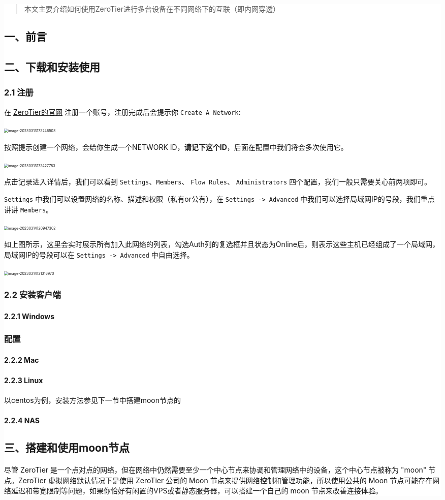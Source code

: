 > 本文主要介绍如何使用ZeroTier进行多台设备在不同网络下的互联（即内网穿透）



## 一、前言



## 二、下载和安装使用

### 2.1 注册

在 [ZeroTier的官网](https://www.zerotier.com/) 注册一个账号，注册完成后会提示你 `Create A Network`:

<img src="https://kiwi4814-1256211473.cos.ap-nanjing.myqcloud.com/img/image-20230313172246503.webp" alt="image-20230313172246503" style="zoom: 50%;" />

按照提示创建一个网络，会给你生成一个NETWORK ID，**请记下这个ID**，后面在配置中我们将会多次使用它。

<img src="https://kiwi4814-1256211473.cos.ap-nanjing.myqcloud.com/img/image-20230313172427783.webp" alt="image-20230313172427783" style="zoom:50%;" />

点击记录进入详情后，我们可以看到  `Settings`、`Members`、 `Flow Rules`、 `Administrators` 四个配置，我们一般只需要关心前两项即可。

`Settings` 中我们可以设置网络的名称、描述和权限（私有or公有），在 `Settings -> Advanced` 中我们可以选择局域网IP的号段，我们重点讲讲 `Members`。

<img src="https://kiwi4814-1256211473.cos.ap-nanjing.myqcloud.com/img/image-20230314120947302.webp" alt="image-20230314120947302" style="zoom:50%;" />



如上图所示，这里会实时展示所有加入此网络的列表，勾选Auth列的复选框并且状态为Online后，则表示这些主机已经组成了一个局域网，局域网IP的号段可以在 `Settings -> Advanced` 中自由选择。

<img src="https://kiwi4814-1256211473.cos.ap-nanjing.myqcloud.com/img/image-20230314121316970.webp" alt="image-20230314121316970" style="zoom:50%;" />





### 2.2 安装客户端

#### 2.2.1 Windows

### 配置

#### 2.2.2 Mac

#### 2.2.3 Linux

以centos为例，安装方法参见下一节中搭建moon节点的

#### 2.2.4 NAS



## 三、搭建和使用moon节点

尽管 ZeroTier 是一个点对点的网络，但在网络中仍然需要至少一个中心节点来协调和管理网络中的设备，这个中心节点被称为 "moon" 节点。ZeroTier 虚拟网络默认情况下是使用 ZeroTier 公司的 Moon 节点来提供网络控制和管理功能，所以使用公共的 Moon 节点可能存在网络延迟和带宽限制等问题，如果你恰好有闲置的VPS或者静态服务器，可以搭建一个自己的 moon 节点来改善连接体验。
